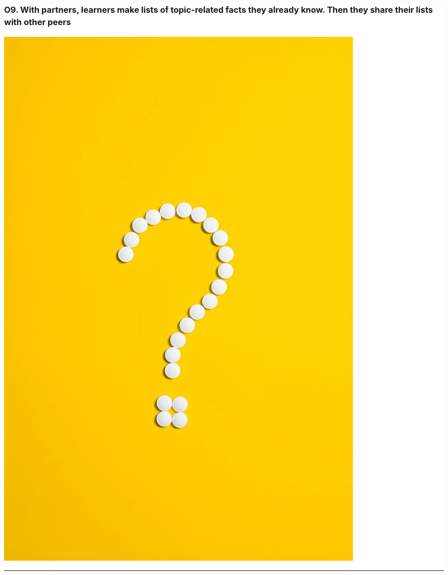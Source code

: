 
### O9. With partners, learners make lists of topic-related facts they already know. Then they share their lists with other peers

![left](./images/question.webp)

---